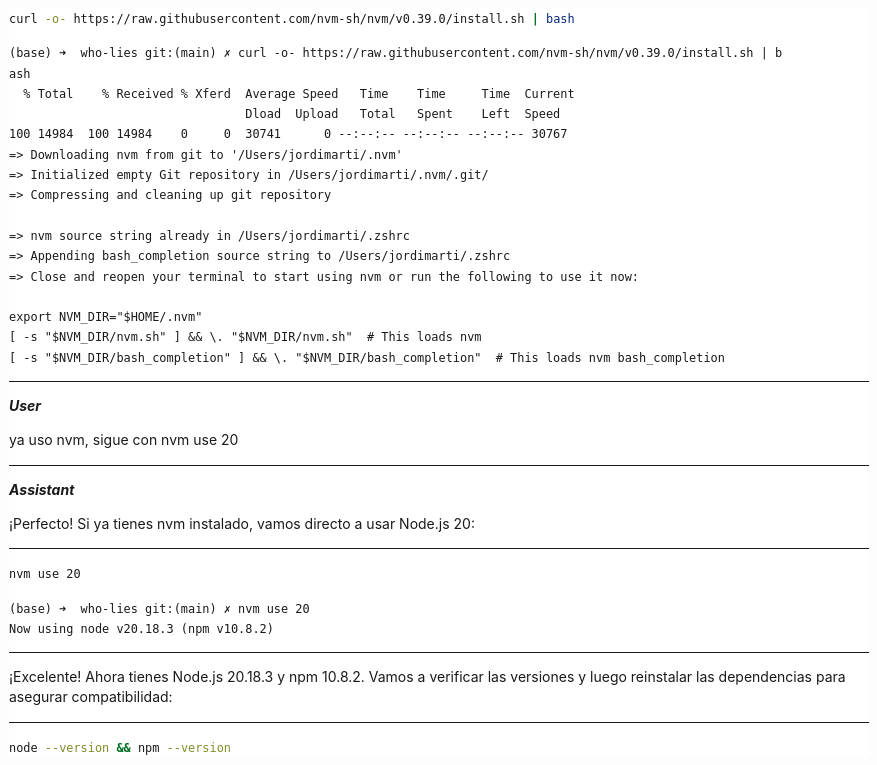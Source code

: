 ```bash
curl -o- https://raw.githubusercontent.com/nvm-sh/nvm/v0.39.0/install.sh | bash
```

```
(base) ➜  who-lies git:(main) ✗ curl -o- https://raw.githubusercontent.com/nvm-sh/nvm/v0.39.0/install.sh | b
ash
  % Total    % Received % Xferd  Average Speed   Time    Time     Time  Current
                                 Dload  Upload   Total   Spent    Left  Speed
100 14984  100 14984    0     0  30741      0 --:--:-- --:--:-- --:--:-- 30767
=> Downloading nvm from git to '/Users/jordimarti/.nvm'
=> Initialized empty Git repository in /Users/jordimarti/.nvm/.git/
=> Compressing and cleaning up git repository

=> nvm source string already in /Users/jordimarti/.zshrc
=> Appending bash_completion source string to /Users/jordimarti/.zshrc
=> Close and reopen your terminal to start using nvm or run the following to use it now:

export NVM_DIR="$HOME/.nvm"
[ -s "$NVM_DIR/nvm.sh" ] && \. "$NVM_DIR/nvm.sh"  # This loads nvm
[ -s "$NVM_DIR/bash_completion" ] && \. "$NVM_DIR/bash_completion"  # This loads nvm bash_completion
```

---

_**User**_

ya uso nvm, sigue con nvm use 20

---

_**Assistant**_

¡Perfecto! Si ya tienes nvm instalado, vamos directo a usar Node.js 20:


---

```bash
nvm use 20
```

```
(base) ➜  who-lies git:(main) ✗ nvm use 20
Now using node v20.18.3 (npm v10.8.2)
```

---

¡Excelente! Ahora tienes Node.js 20.18.3 y npm 10.8.2. Vamos a verificar las versiones y luego reinstalar las dependencias para asegurar compatibilidad:


---

```bash
node --version && npm --version
```
